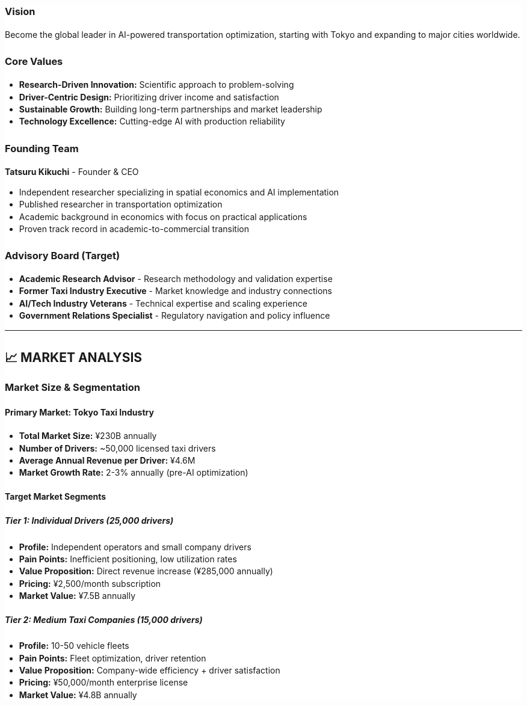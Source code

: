 ### Vision
Become the global leader in AI-powered transportation optimization, starting with Tokyo and expanding to major cities worldwide.

### Core Values
- **Research-Driven Innovation:** Scientific approach to problem-solving
- **Driver-Centric Design:** Prioritizing driver income and satisfaction
- **Sustainable Growth:** Building long-term partnerships and market leadership
- **Technology Excellence:** Cutting-edge AI with production reliability

### Founding Team
**Tatsuru Kikuchi** - Founder & CEO
- Independent researcher specializing in spatial economics and AI implementation
- Published researcher in transportation optimization
- Academic background in economics with focus on practical applications
- Proven track record in academic-to-commercial transition

### Advisory Board (Target)
- **Academic Research Advisor** - Research methodology and validation expertise
- **Former Taxi Industry Executive** - Market knowledge and industry connections
- **AI/Tech Industry Veterans** - Technical expertise and scaling experience
- **Government Relations Specialist** - Regulatory navigation and policy influence

---

## 📈 MARKET ANALYSIS

### Market Size & Segmentation

#### Primary Market: Tokyo Taxi Industry
- **Total Market Size:** ¥230B annually
- **Number of Drivers:** ~50,000 licensed taxi drivers
- **Average Annual Revenue per Driver:** ¥4.6M
- **Market Growth Rate:** 2-3% annually (pre-AI optimization)

#### Target Market Segments

##### Tier 1: Individual Drivers (25,000 drivers)
- **Profile:** Independent operators and small company drivers
- **Pain Points:** Inefficient positioning, low utilization rates
- **Value Proposition:** Direct revenue increase (¥285,000 annually)
- **Pricing:** ¥2,500/month subscription
- **Market Value:** ¥7.5B annually

##### Tier 2: Medium Taxi Companies (15,000 drivers)
- **Profile:** 10-50 vehicle fleets
- **Pain Points:** Fleet optimization, driver retention
- **Value Proposition:** Company-wide efficiency + driver satisfaction
- **Pricing:** ¥50,000/month enterprise license
- **Market Value:** ¥4.8B annually
